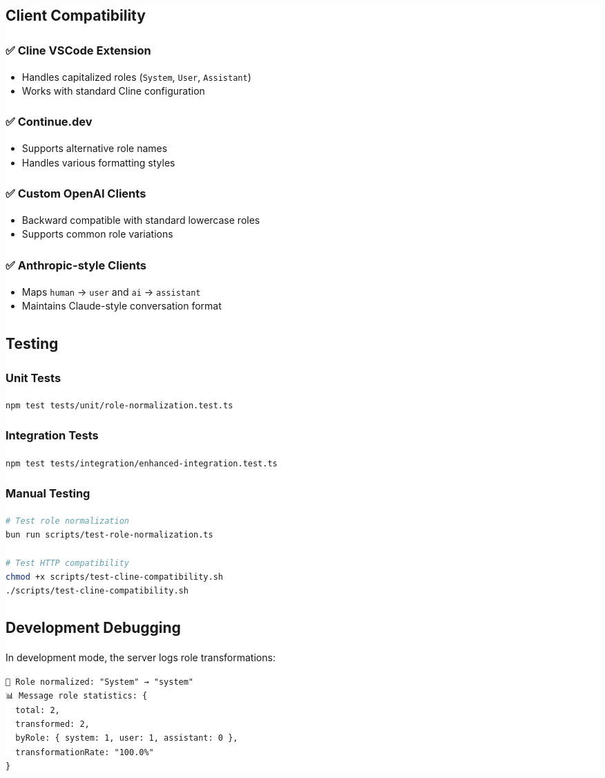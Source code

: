 ## Client Compatibility

### ✅ Cline VSCode Extension
- Handles capitalized roles (`System`, `User`, `Assistant`)
- Works with standard Cline configuration

### ✅ Continue.dev
- Supports alternative role names
- Handles various formatting styles

### ✅ Custom OpenAI Clients
- Backward compatible with standard lowercase roles
- Supports common role variations

### ✅ Anthropic-style Clients
- Maps `human` → `user` and `ai` → `assistant`
- Maintains Claude-style conversation format

## Testing

### Unit Tests
```bash
npm test tests/unit/role-normalization.test.ts
```

### Integration Tests
```bash
npm test tests/integration/enhanced-integration.test.ts
```

### Manual Testing
```bash
# Test role normalization
bun run scripts/test-role-normalization.ts

# Test HTTP compatibility
chmod +x scripts/test-cline-compatibility.sh
./scripts/test-cline-compatibility.sh
```

## Development Debugging

In development mode, the server logs role transformations:

```
🔄 Role normalized: "System" → "system"
📊 Message role statistics: {
  total: 2,
  transformed: 2,
  byRole: { system: 1, user: 1, assistant: 0 },
  transformationRate: "100.0%"
}
```
